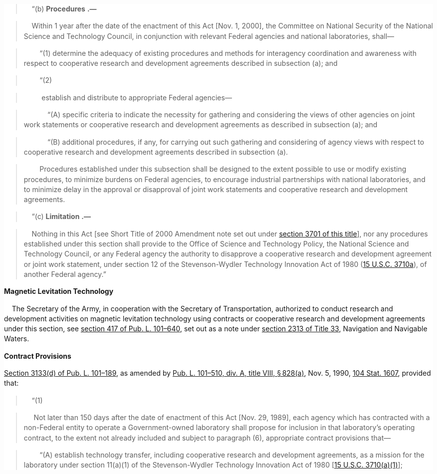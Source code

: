 >     “(b)  __Procedures__  __.—__ 

>     Within 1 year after the date of the enactment of this Act \[Nov. 1, 2000\], the Committee on National Security of the National Science and Technology Council, in conjunction with relevant Federal agencies and national laboratories, shall—

>         “(1) determine the adequacy of existing procedures and methods for interagency coordination and awareness with respect to cooperative research and development agreements described in subsection (a); and

>         “(2)

>          establish and distribute to appropriate Federal agencies—

>             “(A) specific criteria to indicate the necessity for gathering and considering the views of other agencies on joint work statements or cooperative research and development agreements as described in subsection (a); and

>             “(B) additional procedures, if any, for carrying out such gathering and considering of agency views with respect to cooperative research and development agreements described in subsection (a).

>         Procedures established under this subsection shall be designed to the extent possible to use or modify existing procedures, to minimize burdens on Federal agencies, to encourage industrial partnerships with national laboratories, and to minimize delay in the approval or disapproval of joint work statements and cooperative research and development agreements.

>     “(c)  __Limitation__  __.—__ 

>     Nothing in this Act \[see Short Title of 2000 Amendment note set out under [section 3701 of this title][/us/usc/t15/s3701]\], nor any procedures established under this section shall provide to the Office of Science and Technology Policy, the National Science and Technology Council, or any Federal agency the authority to disapprove a cooperative research and development agreement or joint work statement, under section 12 of the Stevenson-Wydler Technology Innovation Act of 1980 ([15 U.S.C. 3710a][/us/usc/t15/s3710a]), of another Federal agency.”

 __Magnetic Levitation Technology__ 

    The Secretary of the Army, in cooperation with the Secretary of Transportation, authorized to conduct research and development activities on magnetic levitation technology using contracts or cooperative research and development agreements under this section, see [section 417 of Pub. L. 101–640][/us/pl/101/640/s417], set out as a note under [section 2313 of Title 33][/us/usc/t33/s2313], Navigation and Navigable Waters.

 __Contract Provisions__ 

[Section 3133(d) of Pub. L. 101–189][/us/pl/101/189/s3133/d], as amended by [Pub. L. 101–510, div. A, title VIII, § 828(a)][/us/pl/101/510/s828/a], Nov. 5, 1990, [104 Stat. 1607][/us/stat/104/1607], provided that:

>     “(1)

>      Not later than 150 days after the date of enactment of this Act \[Nov. 29, 1989\], each agency which has contracted with a non-Federal entity to operate a Government-owned laboratory shall propose for inclusion in that laboratory’s operating contract, to the extent not already included and subject to paragraph (6), appropriate contract provisions that—

>         “(A) establish technology transfer, including cooperative research and development agreements, as a mission for the laboratory under section 11(a)(1) of the Stevenson-Wydler Technology Innovation Act of 1980 \[[15 U.S.C. 3710(a)(1)][/us/usc/t15/s3710/a/1]\];


[/us/usc/t35/s207]: https://publicdocs.github.io/go/links?ns=uslm&ref=%2Fus%2Fusc%2Ft35%2Fs207
[/us/usc/t35/s209]: https://publicdocs.github.io/go/links?ns=uslm&ref=%2Fus%2Fusc%2Ft35%2Fs209
[/us/usc/t5/s552/b/4]: https://publicdocs.github.io/go/links?ns=uslm&ref=%2Fus%2Fusc%2Ft5%2Fs552%2Fb%2F4
[/us/usc/t15/s3710c/a/1/B]: https://publicdocs.github.io/go/links?ns=uslm&ref=%2Fus%2Fusc%2Ft15%2Fs3710c%2Fa%2F1%2FB
[/us/usc/t5/s552/b/4]: https://publicdocs.github.io/go/links?ns=uslm&ref=%2Fus%2Fusc%2Ft5%2Fs552%2Fb%2F4
[/us/pl/96/480/s12]: https://publicdocs.github.io/go/links?ns=uslm&ref=%2Fus%2Fpl%2F96%2F480%2Fs12
[/us/pl/99/502]: https://publicdocs.github.io/go/links?ns=uslm&ref=%2Fus%2Fpl%2F99%2F502
[/us/stat/100/1785]: https://publicdocs.github.io/go/links?ns=uslm&ref=%2Fus%2Fstat%2F100%2F1785
[/us/pl/100/418/s5122/a/1]: https://publicdocs.github.io/go/links?ns=uslm&ref=%2Fus%2Fpl%2F100%2F418%2Fs5122%2Fa%2F1
[/us/stat/102/1438]: https://publicdocs.github.io/go/links?ns=uslm&ref=%2Fus%2Fstat%2F102%2F1438
[/us/pl/100/519/s301]: https://publicdocs.github.io/go/links?ns=uslm&ref=%2Fus%2Fpl%2F100%2F519%2Fs301
[/us/stat/102/2597]: https://publicdocs.github.io/go/links?ns=uslm&ref=%2Fus%2Fstat%2F102%2F2597
[/us/pl/101/189/s3133/a]: https://publicdocs.github.io/go/links?ns=uslm&ref=%2Fus%2Fpl%2F101%2F189%2Fs3133%2Fa
[/us/stat/103/1675]: https://publicdocs.github.io/go/links?ns=uslm&ref=%2Fus%2Fstat%2F103%2F1675
[/us/pl/102/25/s705/g]: https://publicdocs.github.io/go/links?ns=uslm&ref=%2Fus%2Fpl%2F102%2F25%2Fs705%2Fg
[/us/stat/105/121]: https://publicdocs.github.io/go/links?ns=uslm&ref=%2Fus%2Fstat%2F105%2F121
[/us/pl/102/245/s302/a]: https://publicdocs.github.io/go/links?ns=uslm&ref=%2Fus%2Fpl%2F102%2F245%2Fs302%2Fa
[/us/stat/106/20]: https://publicdocs.github.io/go/links?ns=uslm&ref=%2Fus%2Fstat%2F106%2F20
[/us/pl/102/484/s3135/a]: https://publicdocs.github.io/go/links?ns=uslm&ref=%2Fus%2Fpl%2F102%2F484%2Fs3135%2Fa
[/us/stat/106/2640]: https://publicdocs.github.io/go/links?ns=uslm&ref=%2Fus%2Fstat%2F106%2F2640
[/us/pl/103/160/s3160]: https://publicdocs.github.io/go/links?ns=uslm&ref=%2Fus%2Fpl%2F103%2F160%2Fs3160
[/us/stat/107/1957]: https://publicdocs.github.io/go/links?ns=uslm&ref=%2Fus%2Fstat%2F107%2F1957
[/us/pl/104/113/s4]: https://publicdocs.github.io/go/links?ns=uslm&ref=%2Fus%2Fpl%2F104%2F113%2Fs4
[/us/stat/110/775]: https://publicdocs.github.io/go/links?ns=uslm&ref=%2Fus%2Fstat%2F110%2F775
[/us/pl/106/398/s1]: https://publicdocs.github.io/go/links?ns=uslm&ref=%2Fus%2Fpl%2F106%2F398%2Fs1
[/us/stat/114/1654]: https://publicdocs.github.io/go/links?ns=uslm&ref=%2Fus%2Fstat%2F114%2F1654
[/us/pl/106/404/s3]: https://publicdocs.github.io/go/links?ns=uslm&ref=%2Fus%2Fpl%2F106%2F404%2Fs3
[/us/stat/114/1742]: https://publicdocs.github.io/go/links?ns=uslm&ref=%2Fus%2Fstat%2F114%2F1742
[/us/usc/t35/s203/2]: https://publicdocs.github.io/go/links?ns=uslm&ref=%2Fus%2Fusc%2Ft35%2Fs203%2F2
[/us/usc/t35/s203/b]: https://publicdocs.github.io/go/links?ns=uslm&ref=%2Fus%2Fusc%2Ft35%2Fs203%2Fb
[/us/pl/107/273/s13206/a/14/A/i]: https://publicdocs.github.io/go/links?ns=uslm&ref=%2Fus%2Fpl%2F107%2F273%2Fs13206%2Fa%2F14%2FA%2Fi
[/us/stat/116/1905]: https://publicdocs.github.io/go/links?ns=uslm&ref=%2Fus%2Fstat%2F116%2F1905
[/us/usc/t50/s2511]: https://publicdocs.github.io/go/links?ns=uslm&ref=%2Fus%2Fusc%2Ft50%2Fs2511
[/us/pl/106/398/s1]: https://publicdocs.github.io/go/links?ns=uslm&ref=%2Fus%2Fpl%2F106%2F398%2Fs1
[/us/pl/106/404]: https://publicdocs.github.io/go/links?ns=uslm&ref=%2Fus%2Fpl%2F106%2F404
[/us/usc/t35/s209]: https://publicdocs.github.io/go/links?ns=uslm&ref=%2Fus%2Fusc%2Ft35%2Fs209
[/us/pl/106/398/s1]: https://publicdocs.github.io/go/links?ns=uslm&ref=%2Fus%2Fpl%2F106%2F398%2Fs1
[/us/pl/106/398/s1]: https://publicdocs.github.io/go/links?ns=uslm&ref=%2Fus%2Fpl%2F106%2F398%2Fs1
[/us/pl/104/113]: https://publicdocs.github.io/go/links?ns=uslm&ref=%2Fus%2Fpl%2F104%2F113
[/us/pl/103/160/s3160/1]: https://publicdocs.github.io/go/links?ns=uslm&ref=%2Fus%2Fpl%2F103%2F160%2Fs3160%2F1
[/us/pl/103/160/s3160/2]: https://publicdocs.github.io/go/links?ns=uslm&ref=%2Fus%2Fpl%2F103%2F160%2Fs3160%2F2
[/us/pl/103/160/s3160/3]: https://publicdocs.github.io/go/links?ns=uslm&ref=%2Fus%2Fpl%2F103%2F160%2Fs3160%2F3
[/us/pl/102/484/s3135/a/1]: https://publicdocs.github.io/go/links?ns=uslm&ref=%2Fus%2Fpl%2F102%2F484%2Fs3135%2Fa%2F1
[/us/pl/102/484/s3135/a/2]: https://publicdocs.github.io/go/links?ns=uslm&ref=%2Fus%2Fpl%2F102%2F484%2Fs3135%2Fa%2F2
[/us/pl/102/245]: https://publicdocs.github.io/go/links?ns=uslm&ref=%2Fus%2Fpl%2F102%2F245
[/us/pl/102/25]: https://publicdocs.github.io/go/links?ns=uslm&ref=%2Fus%2Fpl%2F102%2F25
[/us/pl/101/189/s3133/a/1/A]: https://publicdocs.github.io/go/links?ns=uslm&ref=%2Fus%2Fpl%2F101%2F189%2Fs3133%2Fa%2F1%2FA
[/us/pl/101/189/s3133/a/1/B]: https://publicdocs.github.io/go/links?ns=uslm&ref=%2Fus%2Fpl%2F101%2F189%2Fs3133%2Fa%2F1%2FB
[/us/pl/101/189/s3133/a/2/A]: https://publicdocs.github.io/go/links?ns=uslm&ref=%2Fus%2Fpl%2F101%2F189%2Fs3133%2Fa%2F2%2FA
[/us/pl/101/189/s3133/a/2/B]: https://publicdocs.github.io/go/links?ns=uslm&ref=%2Fus%2Fpl%2F101%2F189%2Fs3133%2Fa%2F2%2FB
[/us/pl/101/189/s3133/a/3]: https://publicdocs.github.io/go/links?ns=uslm&ref=%2Fus%2Fpl%2F101%2F189%2Fs3133%2Fa%2F3
[/us/pl/101/189/s3133/a/4]: https://publicdocs.github.io/go/links?ns=uslm&ref=%2Fus%2Fpl%2F101%2F189%2Fs3133%2Fa%2F4
[/us/pl/101/189/s3133/a/5]: https://publicdocs.github.io/go/links?ns=uslm&ref=%2Fus%2Fpl%2F101%2F189%2Fs3133%2Fa%2F5
[/us/pl/101/189/s3133/a/6]: https://publicdocs.github.io/go/links?ns=uslm&ref=%2Fus%2Fpl%2F101%2F189%2Fs3133%2Fa%2F6
[/us/pl/101/189/s3133/a/7]: https://publicdocs.github.io/go/links?ns=uslm&ref=%2Fus%2Fpl%2F101%2F189%2Fs3133%2Fa%2F7
[/us/pl/101/189/s3133/a/8/B]: https://publicdocs.github.io/go/links?ns=uslm&ref=%2Fus%2Fpl%2F101%2F189%2Fs3133%2Fa%2F8%2FB
[/us/pl/101/189/s3133/a/8/A]: https://publicdocs.github.io/go/links?ns=uslm&ref=%2Fus%2Fpl%2F101%2F189%2Fs3133%2Fa%2F8%2FA
[/us/pl/101/189/s3133/b]: https://publicdocs.github.io/go/links?ns=uslm&ref=%2Fus%2Fpl%2F101%2F189%2Fs3133%2Fb
[/us/pl/100/519/s301/1]: https://publicdocs.github.io/go/links?ns=uslm&ref=%2Fus%2Fpl%2F100%2F519%2Fs301%2F1
[/us/pl/100/519/s301/2]: https://publicdocs.github.io/go/links?ns=uslm&ref=%2Fus%2Fpl%2F100%2F519%2Fs301%2F2
[/us/pl/106/404/s8]: https://publicdocs.github.io/go/links?ns=uslm&ref=%2Fus%2Fpl%2F106%2F404%2Fs8
[/us/stat/114/1746]: https://publicdocs.github.io/go/links?ns=uslm&ref=%2Fus%2Fstat%2F114%2F1746
[/us/usc/t15/s3710a]: https://publicdocs.github.io/go/links?ns=uslm&ref=%2Fus%2Fusc%2Ft15%2Fs3710a
[/us/usc/t15/s3710a/c/5/C]: https://publicdocs.github.io/go/links?ns=uslm&ref=%2Fus%2Fusc%2Ft15%2Fs3710a%2Fc%2F5%2FC
[/us/usc/t15/s3710a/d/2/A]: https://publicdocs.github.io/go/links?ns=uslm&ref=%2Fus%2Fusc%2Ft15%2Fs3710a%2Fd%2F2%2FA
[/us/usc/t15/s3701]: https://publicdocs.github.io/go/links?ns=uslm&ref=%2Fus%2Fusc%2Ft15%2Fs3701
[/us/usc/t15/s3710a]: https://publicdocs.github.io/go/links?ns=uslm&ref=%2Fus%2Fusc%2Ft15%2Fs3710a
[/us/pl/101/640/s417]: https://publicdocs.github.io/go/links?ns=uslm&ref=%2Fus%2Fpl%2F101%2F640%2Fs417
[/us/usc/t33/s2313]: https://publicdocs.github.io/go/links?ns=uslm&ref=%2Fus%2Fusc%2Ft33%2Fs2313
[/us/pl/101/189/s3133/d]: https://publicdocs.github.io/go/links?ns=uslm&ref=%2Fus%2Fpl%2F101%2F189%2Fs3133%2Fd
[/us/pl/101/510/s828/a]: https://publicdocs.github.io/go/links?ns=uslm&ref=%2Fus%2Fpl%2F101%2F510%2Fs828%2Fa
[/us/stat/104/1607]: https://publicdocs.github.io/go/links?ns=uslm&ref=%2Fus%2Fstat%2F104%2F1607
[/us/usc/t15/s3710/a/1]: https://publicdocs.github.io/go/links?ns=uslm&ref=%2Fus%2Fusc%2Ft15%2Fs3710%2Fa%2F1
[/us/pl/101/189]: https://publicdocs.github.io/go/links?ns=uslm&ref=%2Fus%2Fpl%2F101%2F189
[/us/usc/t15/s3701]: https://publicdocs.github.io/go/links?ns=uslm&ref=%2Fus%2Fusc%2Ft15%2Fs3701
[/us/usc/t15/s3710a]: https://publicdocs.github.io/go/links?ns=uslm&ref=%2Fus%2Fusc%2Ft15%2Fs3710a
[/us/usc/t15/s3710a/c/5/C/i]: https://publicdocs.github.io/go/links?ns=uslm&ref=%2Fus%2Fusc%2Ft15%2Fs3710a%2Fc%2F5%2FC%2Fi
[/us/usc/t15/s3710a]: https://publicdocs.github.io/go/links?ns=uslm&ref=%2Fus%2Fusc%2Ft15%2Fs3710a
[/us/pl/101/510/s828/b]: https://publicdocs.github.io/go/links?ns=uslm&ref=%2Fus%2Fpl%2F101%2F510%2Fs828%2Fb
[/us/stat/104/1607]: https://publicdocs.github.io/go/links?ns=uslm&ref=%2Fus%2Fstat%2F104%2F1607
[/us/pl/101/189]: https://publicdocs.github.io/go/links?ns=uslm&ref=%2Fus%2Fpl%2F101%2F189